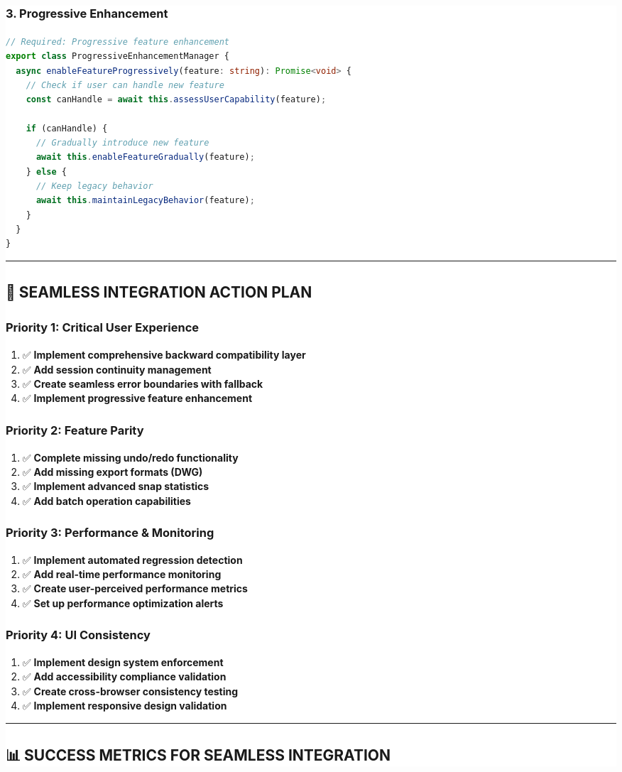 ### **3. Progressive Enhancement**
```typescript
// Required: Progressive feature enhancement
export class ProgressiveEnhancementManager {
  async enableFeatureProgressively(feature: string): Promise<void> {
    // Check if user can handle new feature
    const canHandle = await this.assessUserCapability(feature);
    
    if (canHandle) {
      // Gradually introduce new feature
      await this.enableFeatureGradually(feature);
    } else {
      // Keep legacy behavior
      await this.maintainLegacyBehavior(feature);
    }
  }
}
```

---

## 🎯 **SEAMLESS INTEGRATION ACTION PLAN**

### **Priority 1: Critical User Experience**
1. ✅ **Implement comprehensive backward compatibility layer**
2. ✅ **Add session continuity management**
3. ✅ **Create seamless error boundaries with fallback**
4. ✅ **Implement progressive feature enhancement**

### **Priority 2: Feature Parity**
1. ✅ **Complete missing undo/redo functionality**
2. ✅ **Add missing export formats (DWG)**
3. ✅ **Implement advanced snap statistics**
4. ✅ **Add batch operation capabilities**

### **Priority 3: Performance & Monitoring**
1. ✅ **Implement automated regression detection**
2. ✅ **Add real-time performance monitoring**
3. ✅ **Create user-perceived performance metrics**
4. ✅ **Set up performance optimization alerts**

### **Priority 4: UI Consistency**
1. ✅ **Implement design system enforcement**
2. ✅ **Add accessibility compliance validation**
3. ✅ **Create cross-browser consistency testing**
4. ✅ **Implement responsive design validation**

---

## 📊 **SUCCESS METRICS FOR SEAMLESS INTEGRATION**
